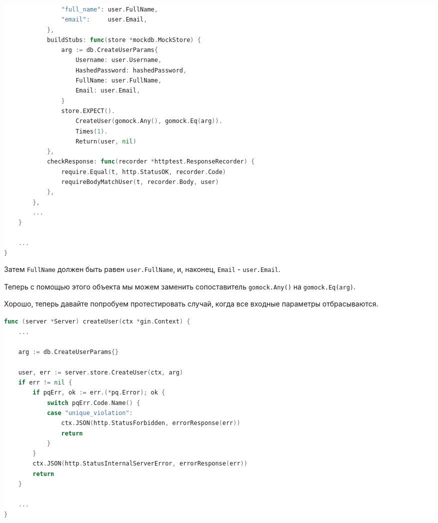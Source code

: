 ```go
                "full_name": user.FullName,
                "email":     user.Email,
            },
            buildStubs: func(store *mockdb.MockStore) {
                arg := db.CreateUserParams{
                    Username: user.Username,
                    HashedPassword: hashedPassword,
                    FullName: user.FullName,
                    Email: user.Email,
                }
                store.EXPECT().
                    CreateUser(gomock.Any(), gomock.Eq(arg)).
                    Times(1).
                    Return(user, nil)
            },
            checkResponse: func(recorder *httptest.ResponseRecorder) {
                require.Equal(t, http.StatusOK, recorder.Code)
                requireBodyMatchUser(t, recorder.Body, user)
            },
        },
        ...
    }

    ...
}
```

Затем `FullName` должен быть равен `user.FullName`, и, наконец, `Email` - 
`user.Email`.

Теперь с помощью этого объекта мы можем заменить сопоставитель `gomock.Any()` на 
`gomock.Eq(arg)`.

Хорошо, теперь давайте попробуем протестировать случай, когда все входные 
параметры отбрасываются.

```go
func (server *Server) createUser(ctx *gin.Context) {
    ...

    arg := db.CreateUserParams{}

    user, err := server.store.CreateUser(ctx, arg)
    if err != nil {
        if pqErr, ok := err.(*pq.Error); ok {
            switch pqErr.Code.Name() {
            case "unique_violation":
                ctx.JSON(http.StatusForbidden, errorResponse(err))
                return
            }
        }
        ctx.JSON(http.StatusInternalServerError, errorResponse(err))
        return
    }

    ...
}
```
